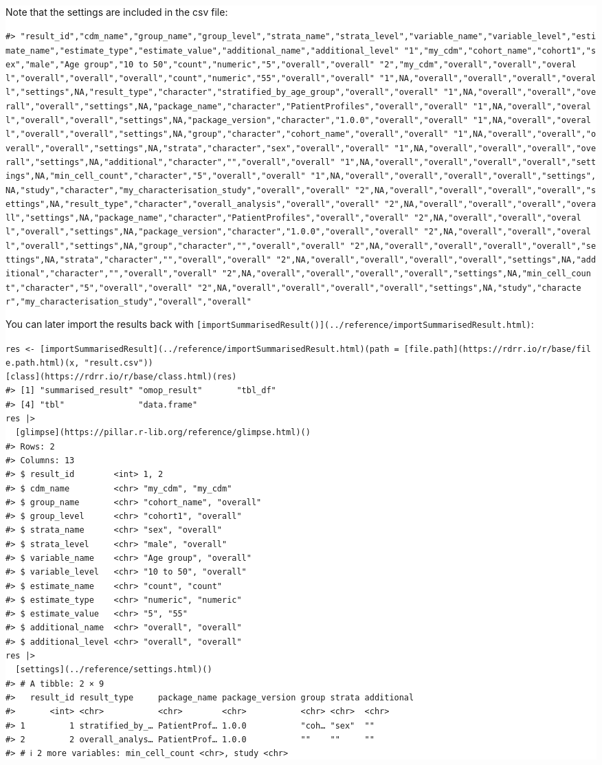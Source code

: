 Note that the settings are included in the csv file:
    
    
    #> "result_id","cdm_name","group_name","group_level","strata_name","strata_level","variable_name","variable_level","estimate_name","estimate_type","estimate_value","additional_name","additional_level" "1","my_cdm","cohort_name","cohort1","sex","male","Age group","10 to 50","count","numeric","5","overall","overall" "2","my_cdm","overall","overall","overall","overall","overall","overall","count","numeric","55","overall","overall" "1",NA,"overall","overall","overall","overall","settings",NA,"result_type","character","stratified_by_age_group","overall","overall" "1",NA,"overall","overall","overall","overall","settings",NA,"package_name","character","PatientProfiles","overall","overall" "1",NA,"overall","overall","overall","overall","settings",NA,"package_version","character","1.0.0","overall","overall" "1",NA,"overall","overall","overall","overall","settings",NA,"group","character","cohort_name","overall","overall" "1",NA,"overall","overall","overall","overall","settings",NA,"strata","character","sex","overall","overall" "1",NA,"overall","overall","overall","overall","settings",NA,"additional","character","","overall","overall" "1",NA,"overall","overall","overall","overall","settings",NA,"min_cell_count","character","5","overall","overall" "1",NA,"overall","overall","overall","overall","settings",NA,"study","character","my_characterisation_study","overall","overall" "2",NA,"overall","overall","overall","overall","settings",NA,"result_type","character","overall_analysis","overall","overall" "2",NA,"overall","overall","overall","overall","settings",NA,"package_name","character","PatientProfiles","overall","overall" "2",NA,"overall","overall","overall","overall","settings",NA,"package_version","character","1.0.0","overall","overall" "2",NA,"overall","overall","overall","overall","settings",NA,"group","character","","overall","overall" "2",NA,"overall","overall","overall","overall","settings",NA,"strata","character","","overall","overall" "2",NA,"overall","overall","overall","overall","settings",NA,"additional","character","","overall","overall" "2",NA,"overall","overall","overall","overall","settings",NA,"min_cell_count","character","5","overall","overall" "2",NA,"overall","overall","overall","overall","settings",NA,"study","character","my_characterisation_study","overall","overall"

You can later import the results back with `[importSummarisedResult()](../reference/importSummarisedResult.html)`:
    
    
    res <- [importSummarisedResult](../reference/importSummarisedResult.html)(path = [file.path](https://rdrr.io/r/base/file.path.html)(x, "result.csv"))
    [class](https://rdrr.io/r/base/class.html)(res)
    #> [1] "summarised_result" "omop_result"       "tbl_df"           
    #> [4] "tbl"               "data.frame"
    res |>
      [glimpse](https://pillar.r-lib.org/reference/glimpse.html)()
    #> Rows: 2
    #> Columns: 13
    #> $ result_id        <int> 1, 2
    #> $ cdm_name         <chr> "my_cdm", "my_cdm"
    #> $ group_name       <chr> "cohort_name", "overall"
    #> $ group_level      <chr> "cohort1", "overall"
    #> $ strata_name      <chr> "sex", "overall"
    #> $ strata_level     <chr> "male", "overall"
    #> $ variable_name    <chr> "Age group", "overall"
    #> $ variable_level   <chr> "10 to 50", "overall"
    #> $ estimate_name    <chr> "count", "count"
    #> $ estimate_type    <chr> "numeric", "numeric"
    #> $ estimate_value   <chr> "5", "55"
    #> $ additional_name  <chr> "overall", "overall"
    #> $ additional_level <chr> "overall", "overall"
    res |>
      [settings](../reference/settings.html)()
    #> # A tibble: 2 × 9
    #>   result_id result_type     package_name package_version group strata additional
    #>       <int> <chr>           <chr>        <chr>           <chr> <chr>  <chr>     
    #> 1         1 stratified_by_… PatientProf… 1.0.0           "coh… "sex"  ""        
    #> 2         2 overall_analys… PatientProf… 1.0.0           ""    ""     ""        
    #> # ℹ 2 more variables: min_cell_count <chr>, study <chr>
